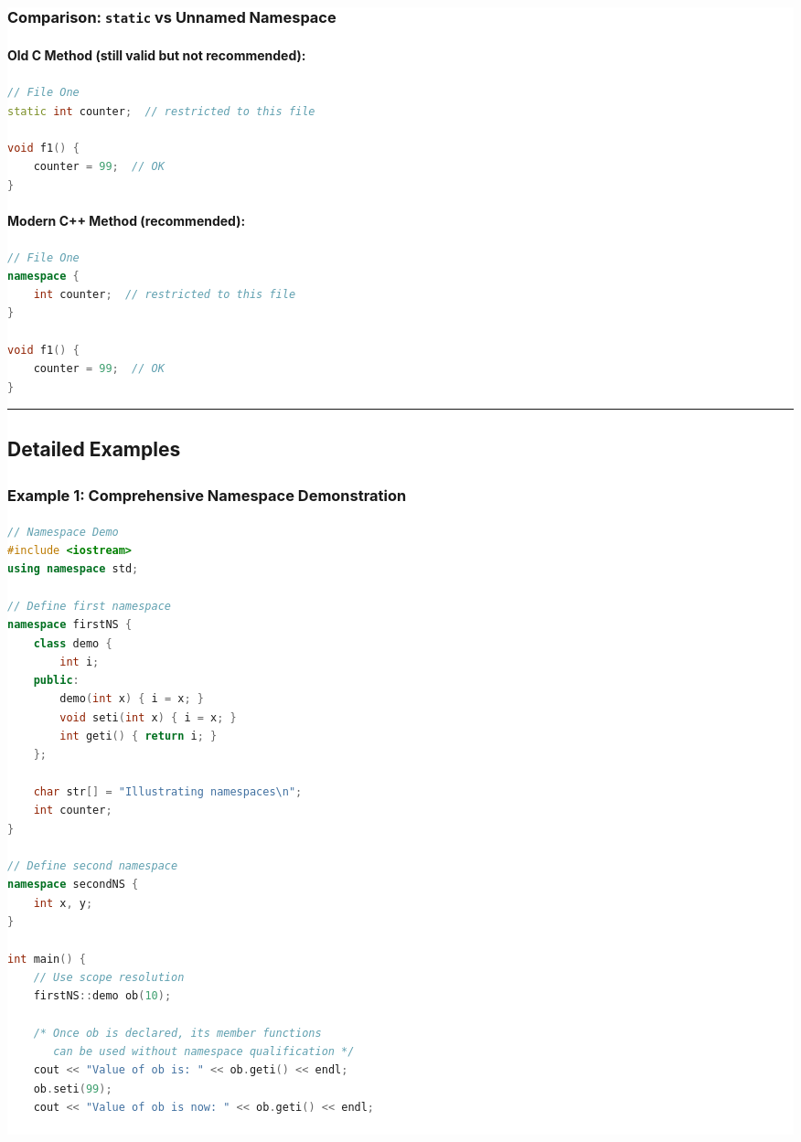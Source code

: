 ### Comparison: `static` vs Unnamed Namespace

#### Old C Method (still valid but not recommended):
```cpp
// File One
static int counter;  // restricted to this file

void f1() {
    counter = 99;  // OK
}
```

#### Modern C++ Method (recommended):
```cpp
// File One  
namespace {
    int counter;  // restricted to this file
}

void f1() {
    counter = 99;  // OK
}
```

---

## Detailed Examples

### Example 1: Comprehensive Namespace Demonstration

```cpp
// Namespace Demo
#include <iostream>
using namespace std;

// Define first namespace
namespace firstNS {
    class demo {
        int i;
    public:
        demo(int x) { i = x; }
        void seti(int x) { i = x; }
        int geti() { return i; }
    };
    
    char str[] = "Illustrating namespaces\n";
    int counter;
}

// Define second namespace
namespace secondNS {
    int x, y;
}

int main() {
    // Use scope resolution
    firstNS::demo ob(10);
    
    /* Once ob is declared, its member functions
       can be used without namespace qualification */
    cout << "Value of ob is: " << ob.geti() << endl;
    ob.seti(99);
    cout << "Value of ob is now: " << ob.geti() << endl;
    
```